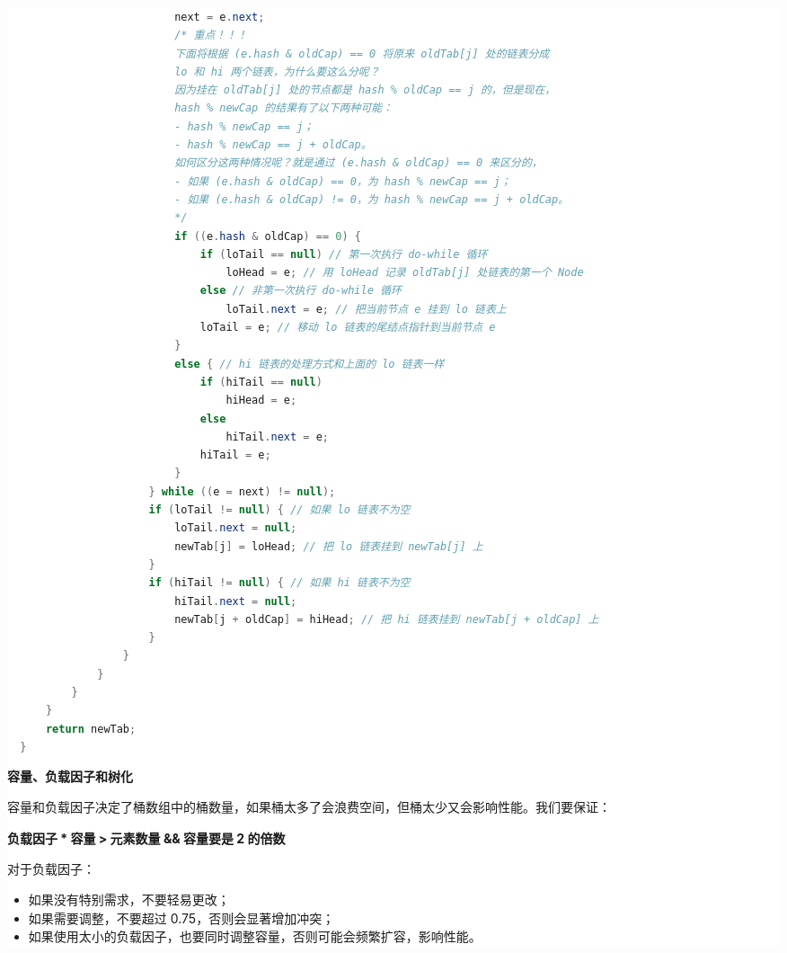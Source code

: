 ```java
                          next = e.next;
                          /* 重点！！！
                          下面将根据 (e.hash & oldCap) == 0 将原来 oldTab[j] 处的链表分成
                          lo 和 hi 两个链表，为什么要这么分呢？
                          因为挂在 oldTab[j] 处的节点都是 hash % oldCap == j 的，但是现在，
                          hash % newCap 的结果有了以下两种可能：
                          - hash % newCap == j；
                          - hash % newCap == j + oldCap。
                          如何区分这两种情况呢？就是通过 (e.hash & oldCap) == 0 来区分的，
                          - 如果 (e.hash & oldCap) == 0，为 hash % newCap == j；
                          - 如果 (e.hash & oldCap) != 0，为 hash % newCap == j + oldCap。
                          */
                          if ((e.hash & oldCap) == 0) {
                              if (loTail == null) // 第一次执行 do-while 循环
                                  loHead = e; // 用 loHead 记录 oldTab[j] 处链表的第一个 Node
                              else // 非第一次执行 do-while 循环
                                  loTail.next = e; // 把当前节点 e 挂到 lo 链表上
                              loTail = e; // 移动 lo 链表的尾结点指针到当前节点 e
                          }
                          else { // hi 链表的处理方式和上面的 lo 链表一样
                              if (hiTail == null)
                                  hiHead = e;
                              else
                                  hiTail.next = e;
                              hiTail = e;
                          }
                      } while ((e = next) != null);
                      if (loTail != null) { // 如果 lo 链表不为空
                          loTail.next = null;
                          newTab[j] = loHead; // 把 lo 链表挂到 newTab[j] 上
                      }
                      if (hiTail != null) { // 如果 hi 链表不为空
                          hiTail.next = null;
                          newTab[j + oldCap] = hiHead; // 把 hi 链表挂到 newTab[j + oldCap] 上
                      }
                  }
              }
          }
      }
      return newTab;
  }
```

**容量、负载因子和树化**

容量和负载因子决定了桶数组中的桶数量，如果桶太多了会浪费空间，但桶太少又会影响性能。我们要保证：

**负载因子 * 容量 > 元素数量 && 容量要是 2 的倍数**

对于负载因子：

- 如果没有特别需求，不要轻易更改；
- 如果需要调整，不要超过 0.75，否则会显著增加冲突；
- 如果使用太小的负载因子，也要同时调整容量，否则可能会频繁扩容，影响性能。
